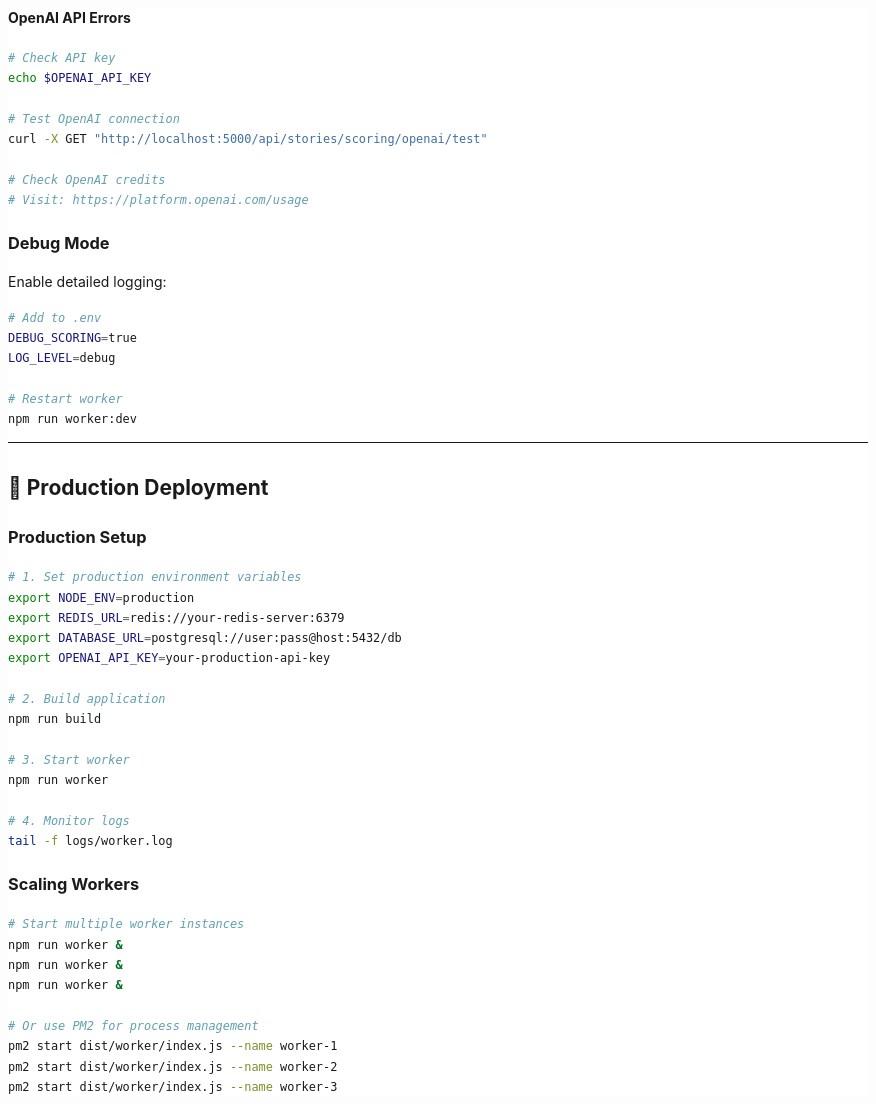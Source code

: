 #### OpenAI API Errors

```bash
# Check API key
echo $OPENAI_API_KEY

# Test OpenAI connection
curl -X GET "http://localhost:5000/api/stories/scoring/openai/test"

# Check OpenAI credits
# Visit: https://platform.openai.com/usage
```

### Debug Mode

Enable detailed logging:

```bash
# Add to .env
DEBUG_SCORING=true
LOG_LEVEL=debug

# Restart worker
npm run worker:dev
```

---

## 🚀 Production Deployment

### Production Setup

```bash
# 1. Set production environment variables
export NODE_ENV=production
export REDIS_URL=redis://your-redis-server:6379
export DATABASE_URL=postgresql://user:pass@host:5432/db
export OPENAI_API_KEY=your-production-api-key

# 2. Build application
npm run build

# 3. Start worker
npm run worker

# 4. Monitor logs
tail -f logs/worker.log
```

### Scaling Workers

```bash
# Start multiple worker instances
npm run worker &
npm run worker &
npm run worker &

# Or use PM2 for process management
pm2 start dist/worker/index.js --name worker-1
pm2 start dist/worker/index.js --name worker-2
pm2 start dist/worker/index.js --name worker-3
```

